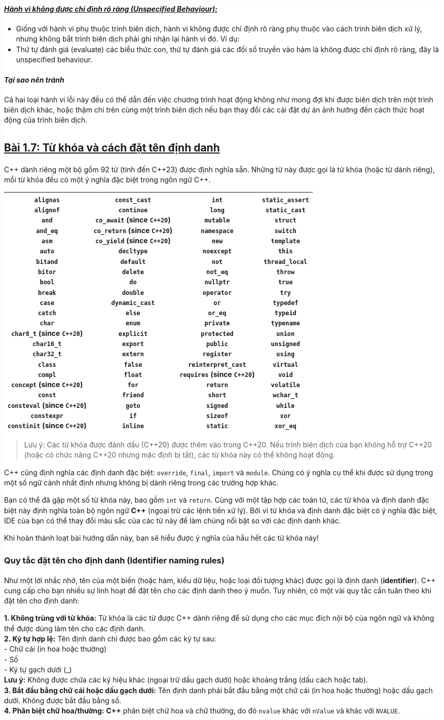 


#### <u>*Hành vi không được chỉ định rõ ràng (Unspecified Behaviour):*</u>

- Giống với hành vi phụ thuộc trình biên dịch, hành vi không được chỉ định rõ ràng phụ thuộc vào cách trình biên dịch xử lý, nhưng không bắt trình biên dịch phải ghi nhận lại hành vi đó.
Ví dụ: 
- Thứ tự đánh giá (evaluate) các biểu thức con, thứ tự đánh giá các đối số truyền vào hàm là không được chỉ định rõ ràng, đây là unspecified behaviour.

#### *Tại sao nên tránh*

Cả hai loại hành vi lỗi này đều có thể dẫn đến việc chương trình hoạt động không như mong đợi khi được biên dịch trên một trình biên dịch khác, hoặc thậm chí trên cùng một trình biên dịch nếu bạn thay đổi các cài đặt dự án ảnh hưởng đến cách thức hoạt động của trình biên dịch.

## <u>**Bài 1.7: Từ khóa và cách đặt tên định danh**</u>

C++ dành riêng một bộ gồm 92 từ (tính đến C++23) được định nghĩa sẵn. Những từ này được gọi là từ khóa (hoặc từ dành riêng), mỗi từ khóa đều có một ý nghĩa đặc biệt trong ngôn ngữ C++.

| `alignas`<br>`alignof`<br>`and`<br>`and_eq`<br>`asm`<br>`auto`<br>`bitand`<br>`bitor`<br>`bool`<br>`break`<br>`case`<br>`catch`<br>`char`<br>`char8_t` (since `C++20`)<br>`char16_t`<br>`char32_t`<br>`class`<br>`compl`<br>`concept` (since `C++20`)<br>`const`<br>`consteval` (since `C++20`)<br>`constexpr`<br>`constinit` (since `C++20`) | `const_cast`<br>`continue`<br>`co_await` (since `C++20`)<br>`co_return` (since `C++20`)<br>`co_yield` (since `C++20`)<br>`decltype`<br>`default`<br>`delete`<br>`do`<br>`double`<br>`dynamic_cast`<br>`else`<br>`enum`<br>`explicit`<br>`export`<br>`extern`<br>`false`<br>`float`<br>`for`<br>`friend`<br>`goto`<br>`if`<br>`inline` | `int`<br>`long`<br>`mutable`<br>`namespace`<br>`new`<br>`noexcept`<br>`not`<br>`not_eq`<br>`nullptr`<br>`operator`<br>`or`<br>`or_eq`<br>`private`<br>`protected`<br>`public`<br>`register`<br>`reinterpret_cast`<br>`requires` (since `C++20`)<br>`return`<br>`short`<br>`signed`<br>`sizeof`<br>`static` | `static_assert`<br>`static_cast`<br>`struct`<br>`switch`<br>`template`<br>`this`<br>`thread_local`<br>`throw`<br>`true`<br>`try`<br>`typedef`<br>`typeid`<br>`typename`<br>`union`<br>`unsigned`<br>`using`<br>`virtual`<br>`void`<br>`volatile`<br>`wchar_t`<br>`while`<br>`xor`<br>`xor_eq` |
|-----------------------------------------------------------------------------------------------------------------------------------------------------------------------------------------------------------------------------------------------------------------------------------------|-----------------------------------------------------------------------------------------------------------------------------------------------------------------------------------------------------------------------------------------------------------------------------------|------------------------------------------------------------------------------------------------------------------------------------------------------------------------------------------------------------------------------------------------------------|-------------------------------------------------------------------------------------------------------------------------------------------------------------------------------------------------------------------------------------------------|

>Lưu ý: Các từ khóa được đánh dấu (C++20) được thêm vào trong C++20. Nếu trình biên dịch của bạn không hỗ trợ C++20 (hoặc có chức năng C++20 nhưng mặc định bị tắt), các từ khóa này có thể không hoạt động.

C++ cũng định nghĩa các định danh đặc biệt: `override`, `final`, `import` và `module`. Chúng có ý nghĩa cụ thể khi được sử dụng trong một số ngữ cảnh nhất định nhưng không bị dành riêng trong các trường hợp khác.

Bạn có thể đã gặp một số từ khóa này, bao gồm `int` và `return`. Cùng với một tập hợp các toán tử, các từ khóa và định danh đặc biệt này định nghĩa toàn bộ ngôn ngữ **C++** (ngoại trừ các lệnh tiền xử lý). Bởi vì từ khóa và định danh đặc biệt có ý nghĩa đặc biệt, IDE của bạn có thể thay đổi màu sắc của các từ này để làm chúng nổi bật so với các định danh khác.

Khi hoàn thành loạt bài hướng dẫn này, bạn sẽ hiểu được ý nghĩa của hầu hết các từ khóa này!

### **Quy tắc đặt tên cho định danh (Identifier naming rules)**

Như một lời nhắc nhở, tên của một biến (hoặc hàm, kiểu dữ liệu, hoặc loại đối tượng khác) được gọi là định danh (**identifier**). C++ cung cấp cho bạn nhiều sự linh hoạt để đặt tên cho các định danh theo ý muốn. Tuy nhiên, có một vài quy tắc cần tuân theo khi đặt tên cho định danh:

**1. Không trùng với từ khóa:** Từ khóa là các từ được C++ dành riêng để sử dụng cho các mục đích nội bộ của ngôn ngữ và không thể được dùng làm tên cho các định danh.\
**2. Ký tự hợp lệ:** Tên định danh chỉ được bao gồm các ký tự sau:\
    - Chữ cái (in hoa hoặc thường)\
    - Số\
    - Ký tự gạch dưới (_) \
    **Lưu ý:** Không được chứa các ký hiệu khác (ngoại trừ dấu gạch dưới) hoặc khoảng trắng (dấu cách hoặc tab).\
**3. Bắt đầu bằng chữ cái hoặc dấu gạch dưới:** Tên định danh phải bắt đầu bằng một chữ cái (in hoa hoặc thường) hoặc dấu gạch dưới. Không được bắt đầu bằng số.\
**4. Phân biệt chữ hoa/thường:** **C++** phân biệt chữ hoa và chữ thường, do đó `nvalue` khác với `nValue` và khác với `NVALUE`.
